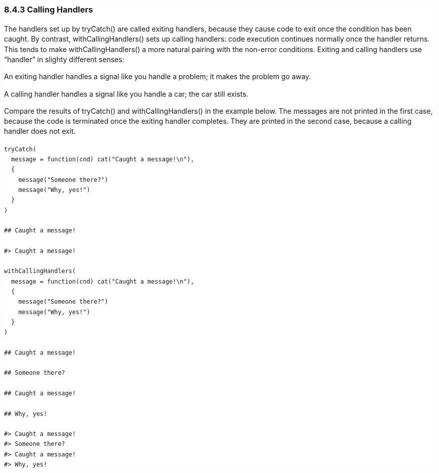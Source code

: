 ### 8.4.3 Calling Handlers

The handlers set up by tryCatch() are called exiting handlers, because
they cause code to exit once the condition has been caught. By contrast,
withCallingHandlers() sets up calling handlers: code execution continues
normally once the handler returns. This tends to make
withCallingHandlers() a more natural pairing with the non-error
conditions. Exiting and calling handlers use “handler” in slighty
different senses:

An exiting handler handles a signal like you handle a problem; it makes
the problem go away.

A calling handler handles a signal like you handle a car; the car still
exists.

Compare the results of tryCatch() and withCallingHandlers() in the
example below. The messages are not printed in the first case, because
the code is terminated once the exiting handler completes. They are
printed in the second case, because a calling handler does not exit.

    tryCatch(
      message = function(cnd) cat("Caught a message!\n"), 
      {
        message("Someone there?")
        message("Why, yes!")
      }
    )

    ## Caught a message!

    #> Caught a message!

    withCallingHandlers(
      message = function(cnd) cat("Caught a message!\n"), 
      {
        message("Someone there?")
        message("Why, yes!")
      }
    )

    ## Caught a message!

    ## Someone there?

    ## Caught a message!

    ## Why, yes!

    #> Caught a message!
    #> Someone there?
    #> Caught a message!
    #> Why, yes!
